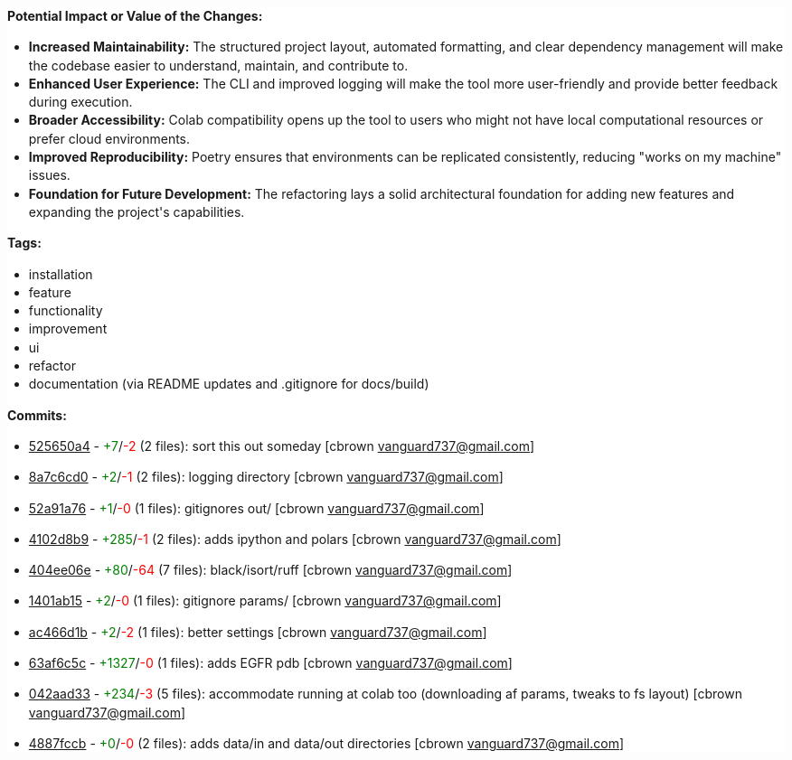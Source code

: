**Potential Impact or Value of the Changes:**

*   **Increased Maintainability:** The structured project layout, automated formatting, and clear dependency management will make the codebase easier to understand, maintain, and contribute to.
*   **Enhanced User Experience:** The CLI and improved logging will make the tool more user-friendly and provide better feedback during execution.
*   **Broader Accessibility:** Colab compatibility opens up the tool to users who might not have local computational resources or prefer cloud environments.
*   **Improved Reproducibility:** Poetry ensures that environments can be replicated consistently, reducing "works on my machine" issues.
*   **Foundation for Future Development:** The refactoring lays a solid architectural foundation for adding new features and expanding the project's capabilities.

**Tags:**

*   installation
*   feature
*   functionality
*   improvement
*   ui
*   refactor
*   documentation (via README updates and .gitignore for docs/build)

**Commits:**

- [525650a4](/commit/525650a411216332e6a77c5320ada513cc72d86e) - <span style="color:green">+7</span>/<span style="color:red">-2</span> (2 files): sort this out someday [cbrown <vanguard737@gmail.com>]

- [8a7c6cd0](/commit/8a7c6cd0bfb1fd234f2732ef7689a654c4110923) - <span style="color:green">+2</span>/<span style="color:red">-1</span> (2 files): logging directory [cbrown <vanguard737@gmail.com>]

- [52a91a76](/commit/52a91a76b6931a36a0b6f8d71001a3589eaf755c) - <span style="color:green">+1</span>/<span style="color:red">-0</span> (1 files): gitignores out/ [cbrown <vanguard737@gmail.com>]

- [4102d8b9](/commit/4102d8b907188eb3c06e87ad71295260a26d41dd) - <span style="color:green">+285</span>/<span style="color:red">-1</span> (2 files): adds ipython and polars [cbrown <vanguard737@gmail.com>]

- [404ee06e](/commit/404ee06ed7e1dc1b8048d790ba19027720bc118e) - <span style="color:green">+80</span>/<span style="color:red">-64</span> (7 files): black/isort/ruff [cbrown <vanguard737@gmail.com>]

- [1401ab15](/commit/1401ab150eeb3cf661431233ea336539833c7682) - <span style="color:green">+2</span>/<span style="color:red">-0</span> (1 files): gitignore params/ [cbrown <vanguard737@gmail.com>]

- [ac466d1b](/commit/ac466d1bc0ebf85fea70b04a02ed5039998704e9) - <span style="color:green">+2</span>/<span style="color:red">-2</span> (1 files): better settings [cbrown <vanguard737@gmail.com>]

- [63af6c5c](/commit/63af6c5cee5bb012c2d152180b9d2fe1754e0b18) - <span style="color:green">+1327</span>/<span style="color:red">-0</span> (1 files): adds EGFR pdb [cbrown <vanguard737@gmail.com>]

- [042aad33](/commit/042aad331736270e112263883259ec33e6c2022a) - <span style="color:green">+234</span>/<span style="color:red">-3</span> (5 files): accommodate running at colab too (downloading af params, tweaks to fs layout) [cbrown <vanguard737@gmail.com>]

- [4887fccb](/commit/4887fccb246a94c7787636550dcbc1f673991102) - <span style="color:green">+0</span>/<span style="color:red">-0</span> (2 files): adds data/in and data/out directories [cbrown <vanguard737@gmail.com>]
